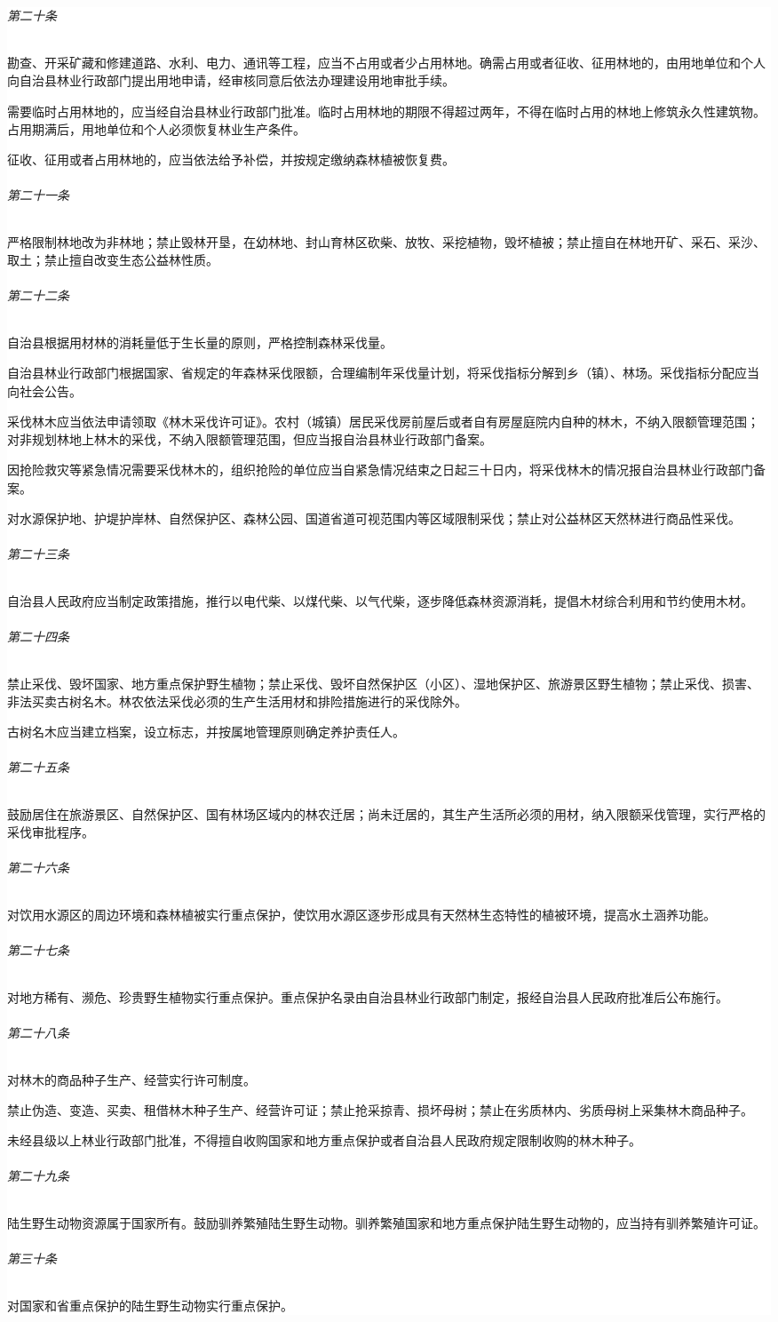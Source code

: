###### 第二十条

勘查、开采矿藏和修建道路、水利、电力、通讯等工程，应当不占用或者少占用林地。确需占用或者征收、征用林地的，由用地单位和个人向自治县林业行政部门提出用地申请，经审核同意后依法办理建设用地审批手续。

需要临时占用林地的，应当经自治县林业行政部门批准。临时占用林地的期限不得超过两年，不得在临时占用的林地上修筑永久性建筑物。占用期满后，用地单位和个人必须恢复林业生产条件。

征收、征用或者占用林地的，应当依法给予补偿，并按规定缴纳森林植被恢复费。

###### 第二十一条

严格限制林地改为非林地；禁止毁林开垦，在幼林地、封山育林区砍柴、放牧、采挖植物，毁坏植被；禁止擅自在林地开矿、采石、采沙、取土；禁止擅自改变生态公益林性质。

###### 第二十二条

自治县根据用材林的消耗量低于生长量的原则，严格控制森林采伐量。

自治县林业行政部门根据国家、省规定的年森林采伐限额，合理编制年采伐量计划，将采伐指标分解到乡（镇）、林场。采伐指标分配应当向社会公告。

采伐林木应当依法申请领取《林木采伐许可证》。农村（城镇）居民采伐房前屋后或者自有房屋庭院内自种的林木，不纳入限额管理范围；对非规划林地上林木的采伐，不纳入限额管理范围，但应当报自治县林业行政部门备案。

因抢险救灾等紧急情况需要采伐林木的，组织抢险的单位应当自紧急情况结束之日起三十日内，将采伐林木的情况报自治县林业行政部门备案。

对水源保护地、护堤护岸林、自然保护区、森林公园、国道省道可视范围内等区域限制采伐；禁止对公益林区天然林进行商品性采伐。

###### 第二十三条

自治县人民政府应当制定政策措施，推行以电代柴、以煤代柴、以气代柴，逐步降低森林资源消耗，提倡木材综合利用和节约使用木材。

###### 第二十四条

禁止采伐、毁坏国家、地方重点保护野生植物；禁止采伐、毁坏自然保护区（小区）、湿地保护区、旅游景区野生植物；禁止采伐、损害、非法买卖古树名木。林农依法采伐必须的生产生活用材和排险措施进行的采伐除外。

古树名木应当建立档案，设立标志，并按属地管理原则确定养护责任人。

###### 第二十五条

鼓励居住在旅游景区、自然保护区、国有林场区域内的林农迁居；尚未迁居的，其生产生活所必须的用材，纳入限额采伐管理，实行严格的采伐审批程序。

###### 第二十六条

对饮用水源区的周边环境和森林植被实行重点保护，使饮用水源区逐步形成具有天然林生态特性的植被环境，提高水土涵养功能。

###### 第二十七条

对地方稀有、濒危、珍贵野生植物实行重点保护。重点保护名录由自治县林业行政部门制定，报经自治县人民政府批准后公布施行。

###### 第二十八条

对林木的商品种子生产、经营实行许可制度。

禁止伪造、变造、买卖、租借林木种子生产、经营许可证；禁止抢采掠青、损坏母树；禁止在劣质林内、劣质母树上采集林木商品种子。

未经县级以上林业行政部门批准，不得擅自收购国家和地方重点保护或者自治县人民政府规定限制收购的林木种子。

###### 第二十九条

陆生野生动物资源属于国家所有。鼓励驯养繁殖陆生野生动物。驯养繁殖国家和地方重点保护陆生野生动物的，应当持有驯养繁殖许可证。

###### 第三十条

对国家和省重点保护的陆生野生动物实行重点保护。

